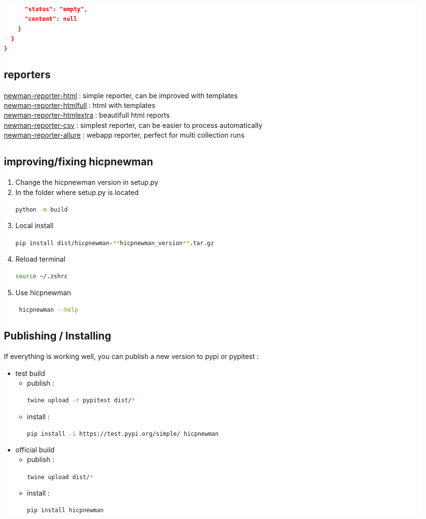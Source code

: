 ```json
      "status": "empty",
      "content": null
    }
  }
}
```

## reporters
[newman-reporter-html](https://www.npmjs.com/package/newman-reporter-html) : simple reporter, can be improved with templates   
[newman-reporter-htmlfull](https://www.npmjs.com/package/newman-reporter-htmlfull) : html with templates  
[newman-reporter-htmlextra](https://www.npmjs.com/package/newman-reporter-htmlextra) : beautifull html reports  
[newman-reporter-csv](https://www.npmjs.com/package/newman-reporter-csv) : simplest reporter, can be easier to process automatically   
[newman-reporter-allure](https://www.npmjs.com/package/newman-reporter-allure) : webapp reporter, perfect for multi collection runs  

  
## improving/fixing hicpnewman  
1. Change the hicpnewman version in setup.py
1. In the folder where setup.py is located
    ```bash
    python -m build
    ```
1. Local install 
    ```bash
    pip install dist/hicpnewman-**hicpnewman_version**.tar.gz
    ```
1. Reload terminal
    ```bash
    source ~/.zshrc
    ```    
1. Use hicpnewman
   ```bash
    hicpnewman --help
    ```

## Publishing / Installing
If everything is working well, you can publish a new version to pypi or pypitest :
* test build
  * publish : 
    ```bash 
    twine upload -r pypitest dist/*
    ```
  * install :
    ```bash 
    pip install -i https://test.pypi.org/simple/ hicpnewman  
    ```
* official build
  * publish : 
    ```bash 
    twine upload dist/*
    ```
  * install :
    ```bash 
    pip install hicpnewman  
    ```